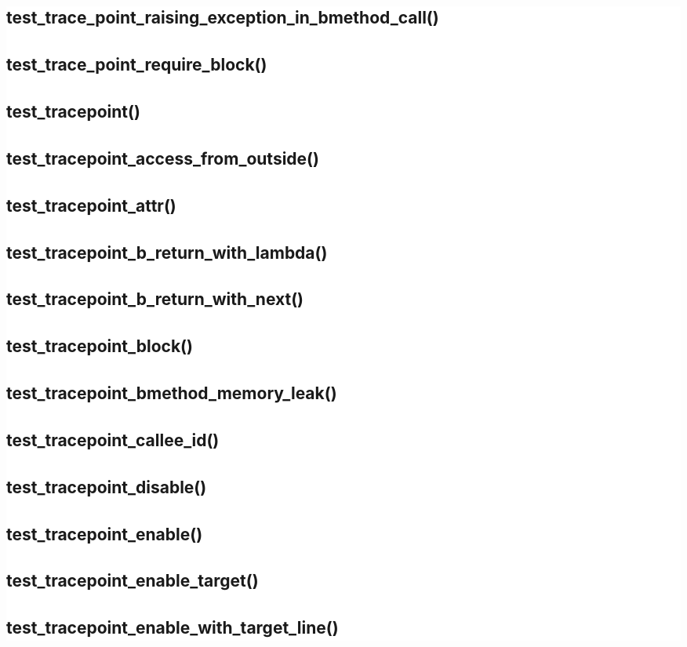 ## test_trace_point_raising_exception_in_bmethod_call() [](#method-i-test_trace_point_raising_exception_in_bmethod_call)

## test_trace_point_require_block() [](#method-i-test_trace_point_require_block)

## test_tracepoint() [](#method-i-test_tracepoint)

## test_tracepoint_access_from_outside() [](#method-i-test_tracepoint_access_from_outside)

## test_tracepoint_attr() [](#method-i-test_tracepoint_attr)

## test_tracepoint_b_return_with_lambda() [](#method-i-test_tracepoint_b_return_with_lambda)

## test_tracepoint_b_return_with_next() [](#method-i-test_tracepoint_b_return_with_next)

## test_tracepoint_block() [](#method-i-test_tracepoint_block)

## test_tracepoint_bmethod_memory_leak() [](#method-i-test_tracepoint_bmethod_memory_leak)

## test_tracepoint_callee_id() [](#method-i-test_tracepoint_callee_id)

## test_tracepoint_disable() [](#method-i-test_tracepoint_disable)

## test_tracepoint_enable() [](#method-i-test_tracepoint_enable)

## test_tracepoint_enable_target() [](#method-i-test_tracepoint_enable_target)

## test_tracepoint_enable_with_target_line() [](#method-i-test_tracepoint_enable_with_target_line)
